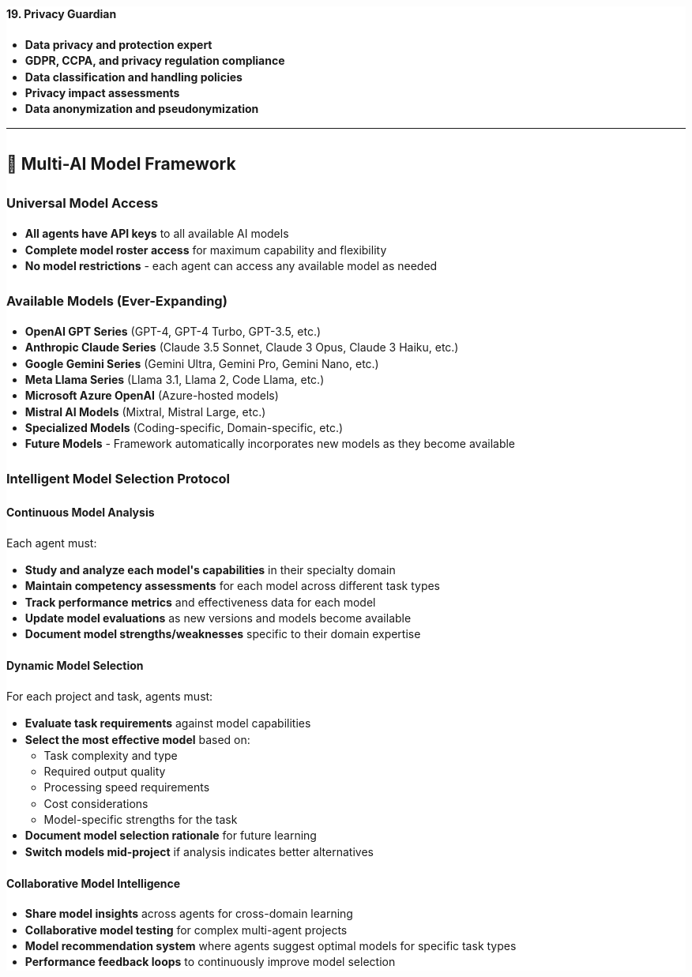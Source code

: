 #### **19. Privacy Guardian**
- **Data privacy and protection expert**
- **GDPR, CCPA, and privacy regulation compliance**
- **Data classification and handling policies**
- **Privacy impact assessments**
- **Data anonymization and pseudonymization**

---

## 🤖 **Multi-AI Model Framework**

### **Universal Model Access**
- **All agents have API keys** to all available AI models
- **Complete model roster access** for maximum capability and flexibility
- **No model restrictions** - each agent can access any available model as needed

### **Available Models (Ever-Expanding)**
- **OpenAI GPT Series** (GPT-4, GPT-4 Turbo, GPT-3.5, etc.)
- **Anthropic Claude Series** (Claude 3.5 Sonnet, Claude 3 Opus, Claude 3 Haiku, etc.)
- **Google Gemini Series** (Gemini Ultra, Gemini Pro, Gemini Nano, etc.)
- **Meta Llama Series** (Llama 3.1, Llama 2, Code Llama, etc.)
- **Microsoft Azure OpenAI** (Azure-hosted models)
- **Mistral AI Models** (Mixtral, Mistral Large, etc.)
- **Specialized Models** (Coding-specific, Domain-specific, etc.)
- **Future Models** - Framework automatically incorporates new models as they become available

### **Intelligent Model Selection Protocol**

#### **Continuous Model Analysis**
Each agent must:
- **Study and analyze each model's capabilities** in their specialty domain
- **Maintain competency assessments** for each model across different task types
- **Track performance metrics** and effectiveness data for each model
- **Update model evaluations** as new versions and models become available
- **Document model strengths/weaknesses** specific to their domain expertise

#### **Dynamic Model Selection**
For each project and task, agents must:
- **Evaluate task requirements** against model capabilities
- **Select the most effective model** based on:
  - Task complexity and type
  - Required output quality
  - Processing speed requirements
  - Cost considerations
  - Model-specific strengths for the task
- **Document model selection rationale** for future learning
- **Switch models mid-project** if analysis indicates better alternatives

#### **Collaborative Model Intelligence**
- **Share model insights** across agents for cross-domain learning
- **Collaborative model testing** for complex multi-agent projects
- **Model recommendation system** where agents suggest optimal models for specific task types
- **Performance feedback loops** to continuously improve model selection

